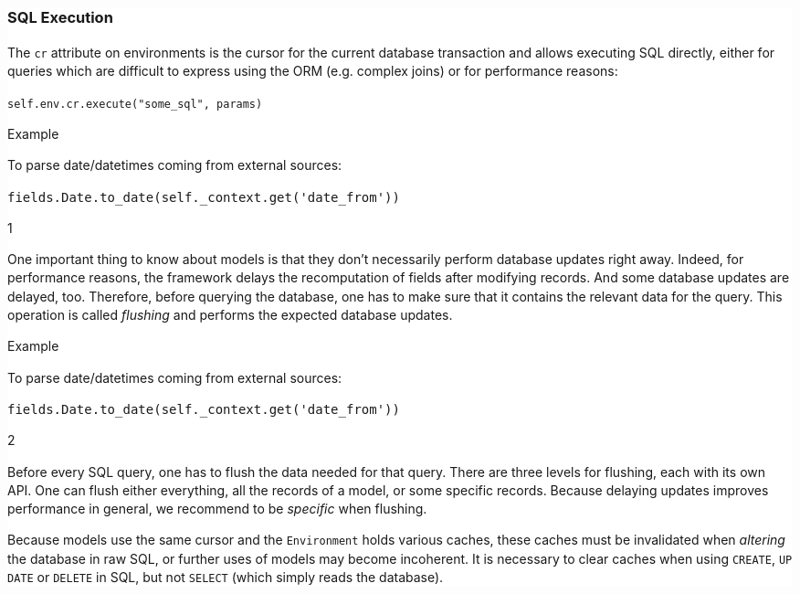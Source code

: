 ### SQL Execution

The `cr` attribute on environments is the cursor for the current database
transaction and allows executing SQL directly, either for queries which are
difficult to express using the ORM (e.g. complex joins) or for performance
reasons:

    
    
    self.env.cr.execute("some_sql", params)
    

<div class="alert alert-success">
<p class="alert-title">
Example</p><p>To parse date/datetimes coming from external sources:</p>
<div class="highlight-default notranslate"><div class="highlight"><pre><span></span><span class="n">fields</span><span class="o">.</span><span class="n">Date</span><span class="o">.</span><span class="n">to_date</span><span class="p">(</span><span class="bp">self</span><span class="o">.</span><span class="n">_context</span><span class="o">.</span><span class="n">get</span><span class="p">(</span><span class="s1">'date_from'</span><span class="p">))</span>
</pre></div>
</div>
</div>1

One important thing to know about models is that they don’t necessarily
perform database updates right away. Indeed, for performance reasons, the
framework delays the recomputation of fields after modifying records. And some
database updates are delayed, too. Therefore, before querying the database,
one has to make sure that it contains the relevant data for the query. This
operation is called _flushing_ and performs the expected database updates.

<div class="alert alert-success">
<p class="alert-title">
Example</p><p>To parse date/datetimes coming from external sources:</p>
<div class="highlight-default notranslate"><div class="highlight"><pre><span></span><span class="n">fields</span><span class="o">.</span><span class="n">Date</span><span class="o">.</span><span class="n">to_date</span><span class="p">(</span><span class="bp">self</span><span class="o">.</span><span class="n">_context</span><span class="o">.</span><span class="n">get</span><span class="p">(</span><span class="s1">'date_from'</span><span class="p">))</span>
</pre></div>
</div>
</div>2

Before every SQL query, one has to flush the data needed for that query. There
are three levels for flushing, each with its own API. One can flush either
everything, all the records of a model, or some specific records. Because
delaying updates improves performance in general, we recommend to be
_specific_ when flushing.

Because models use the same cursor and the `Environment` holds various caches,
these caches must be invalidated when _altering_ the database in raw SQL, or
further uses of models may become incoherent. It is necessary to clear caches
when using `CREATE`, `UPDATE` or `DELETE` in SQL, but not `SELECT` (which
simply reads the database).
